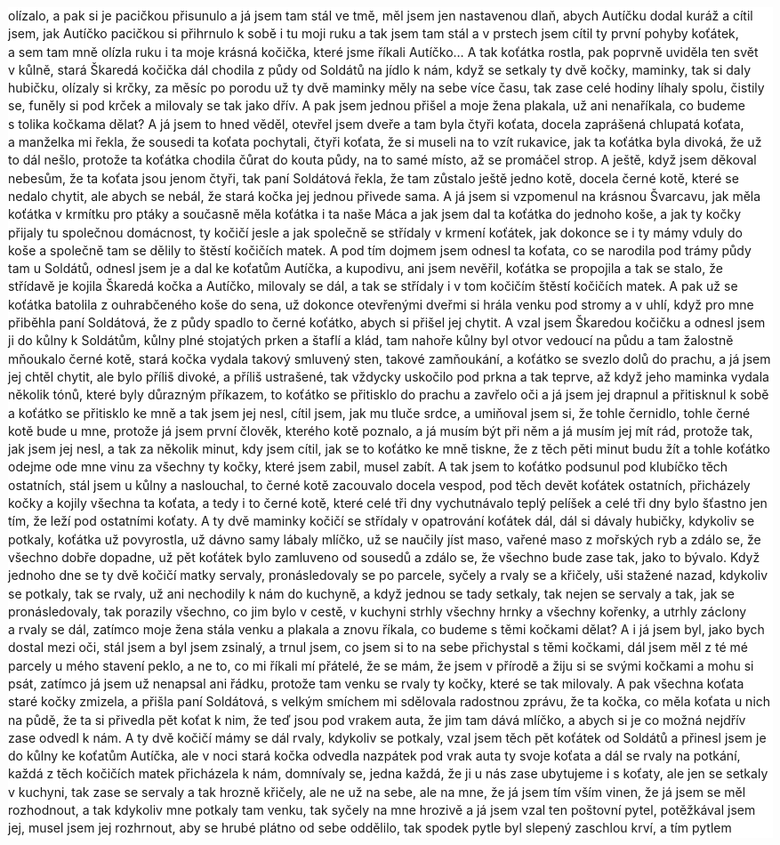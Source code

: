 olízalo, a pak si je pacičkou přisunulo a já jsem tam stál ve tmě, měl jsem jen nastavenou dlaň, abych Autíčku dodal kuráž a cítil jsem, jak Autíčko pacičkou si přihrnulo k sobě i tu moji ruku a tak jsem tam stál a v prstech jsem cítil ty první pohyby koťátek, a sem tam mně olízla ruku i ta moje krásná kočička, které jsme říkali Autíčko… A tak koťátka rostla, pak poprvně uviděla ten svět v kůlně, stará Škaredá kočička dál chodila z půdy od Soldátů na jídlo k nám, když se setkaly ty dvě kočky, maminky, tak si daly hubičku, olízaly si krčky, za měsíc po porodu už ty dvě maminky měly na sebe více času, tak zase celé hodiny líhaly spolu, čistily se, funěly si pod krček a milovaly se tak jako dřív. A pak jsem jednou přišel a moje žena plakala, už ani nenaříkala, co budeme s tolika kočkama dělat? A já jsem to hned věděl, otevřel jsem dveře a tam byla čtyři koťata, docela zaprášená chlupatá koťata, a manželka mi řekla, že sousedi ta koťata pochytali, čtyři koťata, že si museli na to vzít rukavice, jak ta koťátka byla divoká, že už to dál nešlo, protože ta koťátka chodila čůrat do kouta půdy, na to samé místo, až se promáčel strop. A ještě, když jsem děkoval nebesům, že ta koťata jsou jenom čtyři, tak paní Soldátová řekla, že tam zůstalo ještě jedno kotě, docela černé kotě, které se nedalo chytit, ale abych se nebál, že stará kočka jej jednou přivede sama. A já jsem si vzpomenul na krásnou Švarcavu, jak měla koťátka v krmít­ku pro ptáky a současně měla koťátka i ta naše Máca a jak jsem dal ta koťátka do jednoho koše, a jak ty kočky přijaly tu společnou domácnost, ty kočičí jesle a jak společně se střídaly v krme­ní koťátek, jak dokonce se i ty mámy vduly do koše a společně tam se dělily to štěstí kočičích matek. A pod tím dojmem jsem odnesl ta koťata, co se narodila pod trámy půdy tam u Soldátů, odnesl jsem je a dal ke koťatům Autíčka, a kupodivu, ani jsem nevěřil, koťátka se propojila a tak se stalo, že střídavě je kojila Škaredá kočka a Autíčko, milovaly se dál, a tak se střídaly i v tom kočičím štěstí kočičích matek. A pak už se koťátka batolila z ouhrabčeného koše do sena, už dokonce otevřenými dveřmi si hrála venku pod stromy a v uhlí, když pro mne přiběhla paní Soldátová, že z půdy spadlo to černé koťátko, abych si přišel jej chytit. A vzal jsem Škaredou kočičku a odnesl jsem ji do kůlny k Soldátům, kůlny plné stojatých prken a štaflí a klád, tam nahoře kůlny byl otvor vedoucí na půdu a tam žalostně mňoukalo černé kotě, stará kočka vydala takový smluvený sten, takové zamňoukání, a koťátko se svezlo dolů do prachu, a já jsem jej chtěl chytit, ale bylo příliš divoké, a příliš ustrašené, tak vždycky uskočilo pod prkna a tak teprve, až když jeho maminka vydala několik tónů, které byly důrazným příkazem, to koťátko se přitisklo do prachu a zavřelo oči a já jsem jej drapnul a přitisknul k sobě a koťátko se přitisklo ke mně a tak jsem jej nesl, cítil jsem, jak mu tluče srdce, a umiňoval jsem si, že tohle černidlo, tohle černé kotě bude u mne, protože já jsem první člověk, kterého kotě poznalo, a já musím být při něm a já musím jej mít rád, protože tak, jak jsem jej nesl, a tak za několik minut, kdy jsem cítil, jak se to koťátko ke mně tiskne, že z těch pěti minut budu žít a tohle koťátko odejme ode mne vinu za všechny ty kočky, které jsem zabil, musel zabít. A tak jsem to koťátko podsunul pod klubíčko těch ostatních, stál jsem u kůlny a naslouchal, to černé kotě zacouvalo docela vespod, pod těch devět koťátek ostatních, přicházely kočky a kojily všechna ta koťata, a tedy i to černé kotě, které celé tři dny vychutnávalo teplý pelíšek a celé tři dny bylo šťastno jen tím, že leží pod ostatními koťaty. A ty dvě maminky kočičí se střídaly v opatrování koťátek dál, dál si dávaly hubičky, kdykoliv se potkaly, koťátka už povyrostla, už dávno samy lábaly mlíčko, už se naučily jíst maso, vařené maso z mořských ryb a zdálo se, že všechno dobře dopadne, už pět koťátek bylo zamluveno od sousedů a zdálo se, že všechno bude zase tak, jako to bývalo. Když jednoho dne se ty dvě kočičí matky servaly, pronásledovaly se po parcele, syčely a rvaly se a křičely, uši stažené nazad, kdykoliv se potkaly, tak se rvaly, už ani nechodily k nám do kuchyně, a když jednou se tady setkaly, tak nejen se servaly a tak, jak se pronásledovaly, tak porazily všechno, co jim bylo v cestě, v kuchyni strhly všechny hrnky a všechny kořenky, a utrhly záclony a rvaly se dál, zatímco moje žena stála venku a plakala a znovu říkala, co budeme s těmi kočkami dělat? A i já jsem byl, jako bych dostal mezi oči, stál jsem a byl jsem zsinalý, a trnul jsem, co jsem si to na sebe přichystal s těmi kočkami, dál jsem měl z té mé parcely u mého stavení peklo, a ne to, co mi říkali mí přátelé, že se mám, že jsem v přírodě a žiju si se svými kočkami a mohu si psát, zatímco já jsem už nenapsal ani řádku, protože tam venku se rvaly ty kočky, které se tak milovaly. A pak všechna koťata staré kočky zmizela, a přišla paní Soldátová, s velkým smíchem mi sdělovala radostnou zprávu, že ta kočka, co měla koťata u nich na půdě, že ta si přivedla pět koťat k nim, že teď jsou pod vrakem auta, že jim tam dává mlíčko, a abych si je co možná nejdřív zase odvedl k nám. A ty dvě kočičí mámy se dál rvaly, kdykoliv se potkaly, vzal jsem těch pět koťátek od Soldátů a přinesl jsem je do kůlny ke koťatům Autíčka, ale v noci stará kočka odvedla nazpátek pod vrak auta ty svoje koťata a dál se rvaly na potkání, každá z těch kočičích matek přicházela k nám, domnívaly se, jedna každá, že ji u nás zase ubytujeme i s koťaty, ale jen se setkaly v kuchyni, tak zase se servaly a tak hrozně křičely, ale ne už na sebe, ale na mne, že já jsem tím vším vinen, že já jsem se měl rozhodnout, a tak kdykoliv mne potkaly tam venku, tak syčely na mne hrozivě a já jsem vzal ten poštovní pytel, potěžkával jsem jej, musel jsem jej rozhrnout, aby se hrubé plátno od sebe oddělilo, tak spodek pytle byl slepený zaschlou krví, a tím pytlem